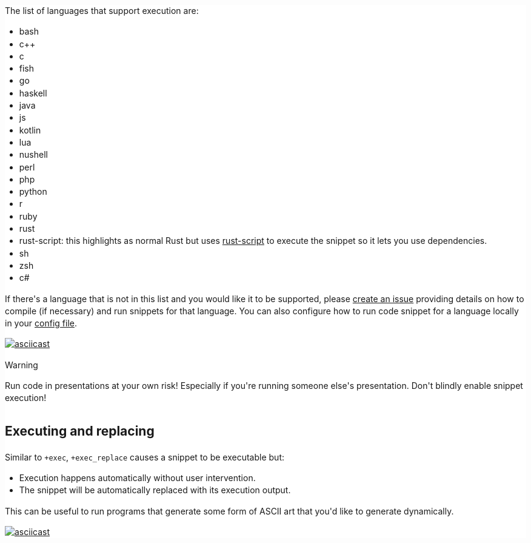 
The list of languages that support execution are:

* bash
* c++
* c
* fish
* go
* haskell
* java
* js
* kotlin
* lua
* nushell
* perl
* php
* python
* r
* ruby
* rust
* rust-script: this highlights as normal Rust but uses [rust-script](https://rust-script.org/) to execute the snippet so 
it lets you use dependencies.
* sh
* zsh
* c#

If there's a language that is not in this list and you would like it to be supported, please [create an 
issue](https://github.com/mfontanini/presenterm/issues/new) providing details on how to compile (if necessary) and run 
snippets for that language. You can also configure how to run code snippet for a language locally in your [config 
file](configuration.html#custom-snippet-executors).

[![asciicast](https://asciinema.org/a/BbAY817esxagCgPtnKUwgYnHr.svg)](https://asciinema.org/a/BbAY817esxagCgPtnKUwgYnHr)

> [!warning]
> Run code in presentations at your own risk! Especially if you're running someone else's presentation. Don't blindly 
> enable snippet execution!

## Executing and replacing

Similar to `+exec`, `+exec_replace` causes a snippet to be executable but:

* Execution happens automatically without user intervention.
* The snippet will be automatically replaced with its execution output.

This can be useful to run programs that generate some form of ASCII art that you'd like to generate dynamically.

[![asciicast](https://asciinema.org/a/hklQARZKb5sP5mavL4cGgbYXD.svg)](https://asciinema.org/a/hklQARZKb5sP5mavL4cGgbYXD)

